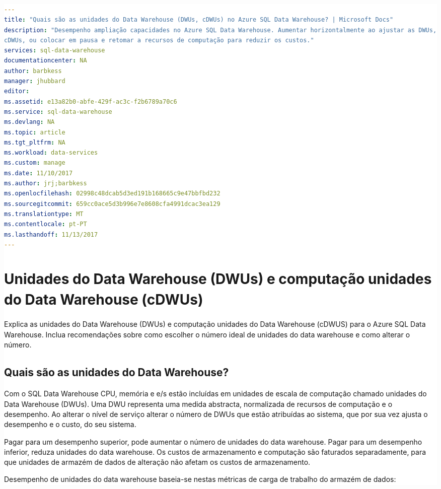 ```yaml
---
title: "Quais são as unidades do Data Warehouse (DWUs, cDWUs) no Azure SQL Data Warehouse? | Microsoft Docs"
description: "Desempenho ampliação capacidades no Azure SQL Data Warehouse. Aumentar horizontalmente ao ajustar as DWUs, cDWUs, ou colocar em pausa e retomar a recursos de computação para reduzir os custos."
services: sql-data-warehouse
documentationcenter: NA
author: barbkess
manager: jhubbard
editor: 
ms.assetid: e13a82b0-abfe-429f-ac3c-f2b6789a70c6
ms.service: sql-data-warehouse
ms.devlang: NA
ms.topic: article
ms.tgt_pltfrm: NA
ms.workload: data-services
ms.custom: manage
ms.date: 11/10/2017
ms.author: jrj;barbkess
ms.openlocfilehash: 02998c48dcab5d3ed191b168665c9e47bbfbd232
ms.sourcegitcommit: 659cc0ace5d3b996e7e8608cfa4991dcac3ea129
ms.translationtype: MT
ms.contentlocale: pt-PT
ms.lasthandoff: 11/13/2017
---
```

# <a name="data-warehouse-units-dwus-and-compute-data-warehouse-units-cdwus"></a>Unidades do Data Warehouse (DWUs) e computação unidades do Data Warehouse (cDWUs)
Explica as unidades do Data Warehouse (DWUs) e computação unidades do Data Warehouse (cDWUS) para o Azure SQL Data Warehouse. Inclua recomendações sobre como escolher o número ideal de unidades do data warehouse e como alterar o número. 

## <a name="what-are-data-warehouse-units"></a>Quais são as unidades do Data Warehouse?
Com o SQL Data Warehouse CPU, memória e e/s estão incluídas em unidades de escala de computação chamado unidades do Data Warehouse (DWUs). Uma DWU representa uma medida abstracta, normalizada de recursos de computação e o desempenho. Ao alterar o nível de serviço alterar o número de DWUs que estão atribuídas ao sistema, que por sua vez ajusta o desempenho e o custo, do seu sistema. 

Pagar para um desempenho superior, pode aumentar o número de unidades do data warehouse. Pagar para um desempenho inferior, reduza unidades do data warehouse. Os custos de armazenamento e computação são faturados separadamente, para que unidades de armazém de dados de alteração não afetam os custos de armazenamento.

Desempenho de unidades do data warehouse baseia-se nestas métricas de carga de trabalho do armazém de dados:
